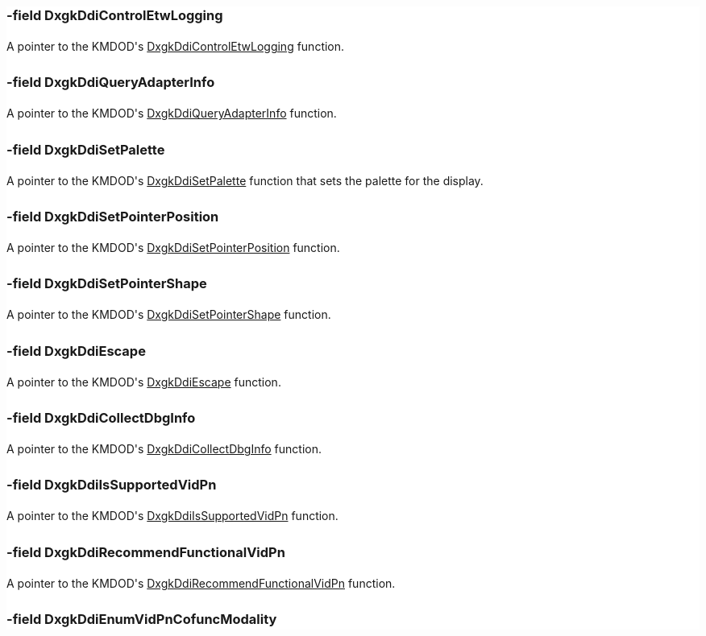 
### -field DxgkDdiControlEtwLogging

A pointer to the KMDOD's <a href="https://msdn.microsoft.com/c94a43bb-19d0-4894-80b0-885562fefea5">DxgkDdiControlEtwLogging</a> function.


### -field DxgkDdiQueryAdapterInfo

A pointer to the KMDOD's <a href="https://msdn.microsoft.com/f2f4c54c-7413-48e5-a165-d71f35642b6c">DxgkDdiQueryAdapterInfo</a> function.


### -field DxgkDdiSetPalette

A pointer to the KMDOD's <a href="https://msdn.microsoft.com/3a46bf84-df62-4247-b842-d5b131c96428">DxgkDdiSetPalette</a> function that sets the palette for the display.


### -field DxgkDdiSetPointerPosition

A pointer to the KMDOD's <a href="https://msdn.microsoft.com/b30e4f19-068c-4ab0-a2e9-b1f57592be1c">DxgkDdiSetPointerPosition</a> function.


### -field DxgkDdiSetPointerShape

A pointer to the KMDOD's <a href="https://msdn.microsoft.com/36b462f7-5bad-4716-8138-af00d20e945b">DxgkDdiSetPointerShape</a> function.


### -field DxgkDdiEscape

A pointer to the KMDOD's <a href="https://msdn.microsoft.com/79a524cd-dec1-4ea8-a660-d9d9c644e162">DxgkDdiEscape</a> function.


### -field DxgkDdiCollectDbgInfo

A pointer to the KMDOD's <a href="https://msdn.microsoft.com/f2f3d8f7-5a54-4830-b8f8-ac2f93096eda">DxgkDdiCollectDbgInfo</a> function.


### -field DxgkDdiIsSupportedVidPn

A pointer to the KMDOD's <a href="https://msdn.microsoft.com/96e96366-6306-4d20-8752-e942f2ed4069">DxgkDdiIsSupportedVidPn</a> function.


### -field DxgkDdiRecommendFunctionalVidPn

A pointer to the KMDOD's <a href="https://msdn.microsoft.com/320a77a7-d7d4-47b9-8a40-2b6e12819e4b">DxgkDdiRecommendFunctionalVidPn</a> function.


### -field DxgkDdiEnumVidPnCofuncModality
